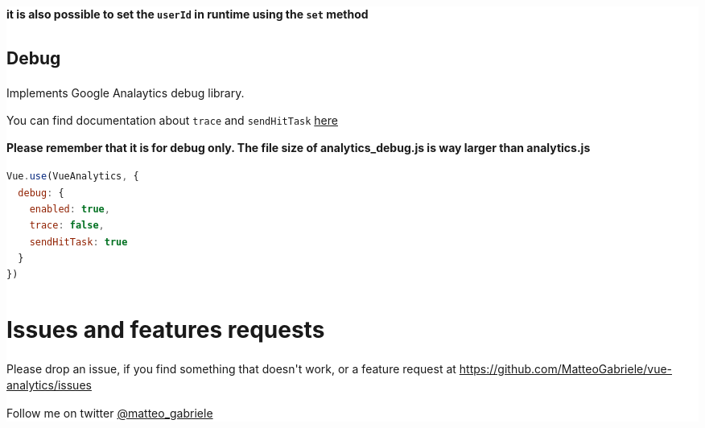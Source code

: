 **it is also possible to set the `userId` in runtime using the `set` method**


## Debug

Implements Google Analaytics debug library.

You can find documentation about `trace` and `sendHitTask` [here](https://developers.google.com/analytics/devguides/collection/analyticsjs/debugging)

**Please remember that it is for debug only. The file size of analytics_debug.js is way larger than analytics.js**


```js
Vue.use(VueAnalytics, {
  debug: {
    enabled: true,
    trace: false,
    sendHitTask: true
  }
})
```

# Issues and features requests
Please drop an issue, if you find something that doesn't work, or a feature request at https://github.com/MatteoGabriele/vue-analytics/issues

Follow me on twitter [@matteo_gabriele](https://twitter.com/matteo_gabriele)
